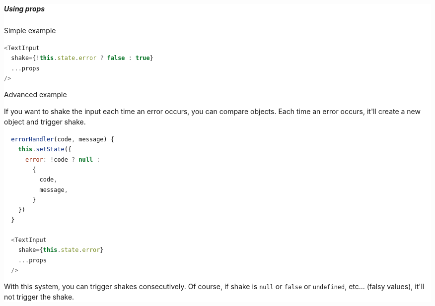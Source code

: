 ##### Using props

Simple example

```js
<TextInput
  shake={!this.state.error ? false : true}
  ...props
/>
```

Advanced example

If you want to shake the input each time an error occurs, you can compare objects.
Each time an error occurs, it'll create a new object and trigger shake.

```js
  errorHandler(code, message) {
    this.setState({
      error: !code ? null :
        {
          code,
          message,
        }
    })
  }

  <TextInput
    shake={this.state.error}
    ...props
  />
```

With this system, you can trigger shakes consecutively.
Of course, if shake is `null` or `false` or `undefined`, etc... (falsy values), it'll not trigger the shake.

